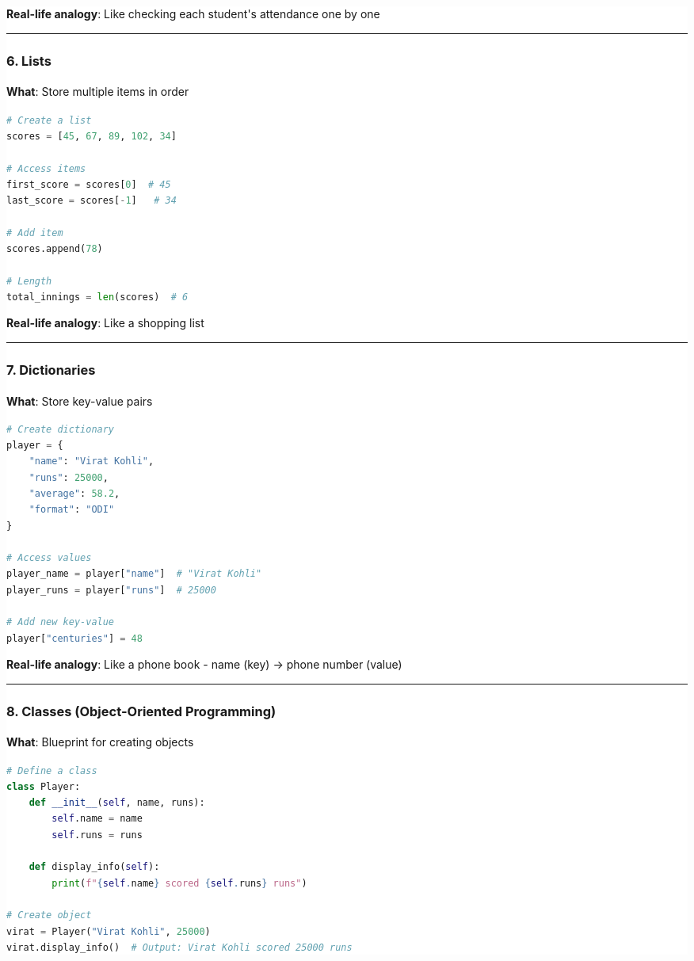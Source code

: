 **Real-life analogy**: Like checking each student's attendance one by one

---

### 6. Lists
**What**: Store multiple items in order

```python
# Create a list
scores = [45, 67, 89, 102, 34]

# Access items
first_score = scores[0]  # 45
last_score = scores[-1]   # 34

# Add item
scores.append(78)

# Length
total_innings = len(scores)  # 6
```

**Real-life analogy**: Like a shopping list

---

### 7. Dictionaries
**What**: Store key-value pairs

```python
# Create dictionary
player = {
    "name": "Virat Kohli",
    "runs": 25000,
    "average": 58.2,
    "format": "ODI"
}

# Access values
player_name = player["name"]  # "Virat Kohli"
player_runs = player["runs"]  # 25000

# Add new key-value
player["centuries"] = 48
```

**Real-life analogy**: Like a phone book - name (key) → phone number (value)

---

### 8. Classes (Object-Oriented Programming)
**What**: Blueprint for creating objects

```python
# Define a class
class Player:
    def __init__(self, name, runs):
        self.name = name
        self.runs = runs
    
    def display_info(self):
        print(f"{self.name} scored {self.runs} runs")

# Create object
virat = Player("Virat Kohli", 25000)
virat.display_info()  # Output: Virat Kohli scored 25000 runs
```